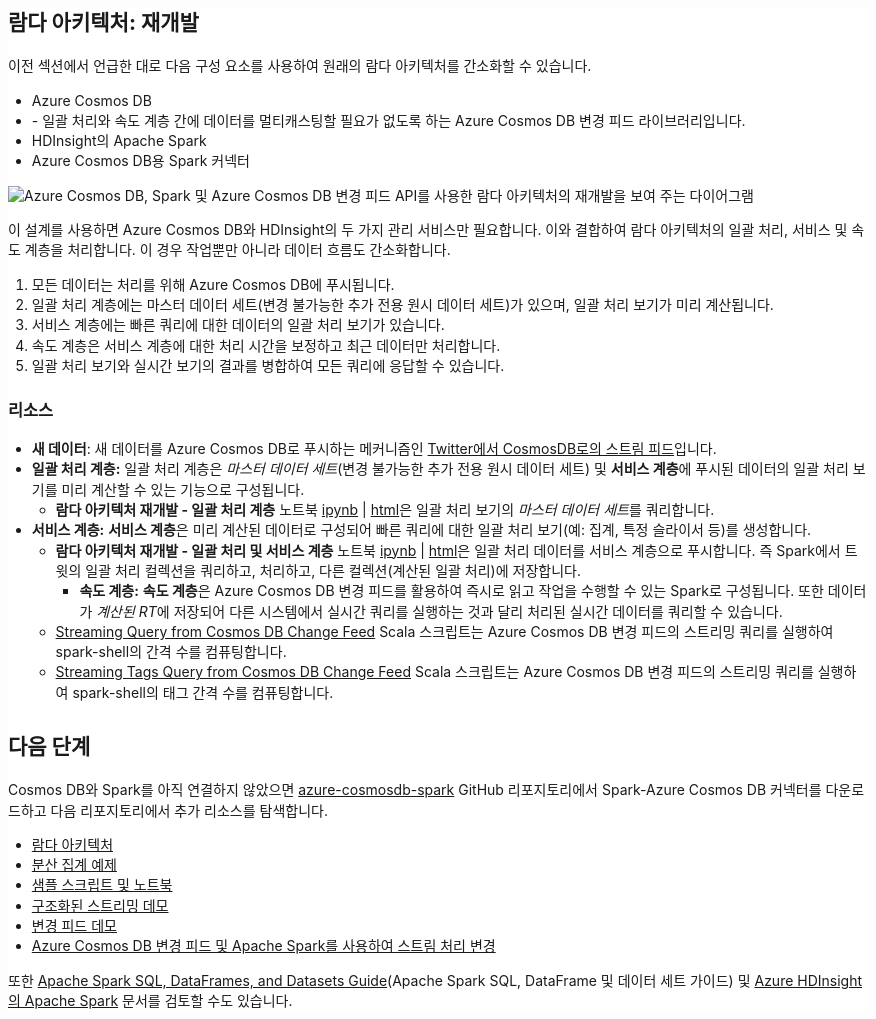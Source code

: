 ## <a name="lambda-architecture-rearchitected"></a>람다 아키텍처: 재개발
이전 섹션에서 언급한 대로 다음 구성 요소를 사용하여 원래의 람다 아키텍처를 간소화할 수 있습니다.
* Azure Cosmos DB
* \- 일괄 처리와 속도 계층 간에 데이터를 멀티캐스팅할 필요가 없도록 하는 Azure Cosmos DB 변경 피드 라이브러리입니다.
* HDInsight의 Apache Spark
* Azure Cosmos DB용 Spark 커넥터

![Azure Cosmos DB, Spark 및 Azure Cosmos DB 변경 피드 API를 사용한 람다 아키텍처의 재개발을 보여 주는 다이어그램](./media/lambda-architecture/lambda-architecture-re-architected.png)

이 설계를 사용하면 Azure Cosmos DB와 HDInsight의 두 가지 관리 서비스만 필요합니다. 이와 결합하여 람다 아키텍처의 일괄 처리, 서비스 및 속도 계층을 처리합니다. 이 경우 작업뿐만 아니라 데이터 흐름도 간소화합니다. 
 1. 모든 데이터는 처리를 위해 Azure Cosmos DB에 푸시됩니다.
 2. 일괄 처리 계층에는 마스터 데이터 세트(변경 불가능한 추가 전용 원시 데이터 세트)가 있으며, 일괄 처리 보기가 미리 계산됩니다.
 3. 서비스 계층에는 빠른 쿼리에 대한 데이터의 일괄 처리 보기가 있습니다.
 4. 속도 계층은 서비스 계층에 대한 처리 시간을 보정하고 최근 데이터만 처리합니다.
 5. 일괄 처리 보기와 실시간 보기의 결과를 병합하여 모든 쿼리에 응답할 수 있습니다.

### <a name="resources"></a>리소스

* **새 데이터**: 새 데이터를 Azure Cosmos DB로 푸시하는 메커니즘인 [Twitter에서 CosmosDB로의 스트림 피드](https://github.com/tknandu/TwitterCosmosDBFeed)입니다.
* **일괄 처리 계층:** 일괄 처리 계층은 *마스터 데이터 세트*(변경 불가능한 추가 전용 원시 데이터 세트) 및 **서비스 계층**에 푸시된 데이터의 일괄 처리 보기를 미리 계산할 수 있는 기능으로 구성됩니다.
   * **람다 아키텍처 재개발 - 일괄 처리 계층** 노트북 [ipynb](https://github.com/Azure/azure-cosmosdb-spark/blob/master/samples/lambda/Lambda%20Architecture%20Re-architected%20-%20Batch%20Layer.ipynb) | [html](https://github.com/Azure/azure-cosmosdb-spark/blob/master/samples/lambda/Lambda%20Architecture%20Re-architected%20-%20Batch%20Layer.html)은 일괄 처리 보기의 *마스터 데이터 세트*를 쿼리합니다.
* **서비스 계층:** **서비스 계층**은 미리 계산된 데이터로 구성되어 빠른 쿼리에 대한 일괄 처리 보기(예: 집계, 특정 슬라이서 등)를 생성합니다.
  * **람다 아키텍처 재개발 - 일괄 처리 및 서비스 계층** 노트북 [ipynb](https://github.com/Azure/azure-cosmosdb-spark/blob/master/samples/lambda/Lambda%20Architecture%20Re-architected%20-%20Batch%20to%20Serving%20Layer.ipynb) | [html](https://github.com/Azure/azure-cosmosdb-spark/blob/master/samples/lambda/Lambda%20Architecture%20Re-architected%20-%20Batch%20to%20Serving%20Layer.html)은 일괄 처리 데이터를 서비스 계층으로 푸시합니다. 즉 Spark에서 트윗의 일괄 처리 컬렉션을 쿼리하고, 처리하고, 다른 컬렉션(계산된 일괄 처리)에 저장합니다.
    * **속도 계층:** **속도 계층**은 Azure Cosmos DB 변경 피드를 활용하여 즉시로 읽고 작업을 수행할 수 있는 Spark로 구성됩니다. 또한 데이터가 *계산된 RT*에 저장되어 다른 시스템에서 실시간 쿼리를 실행하는 것과 달리 처리된 실시간 데이터를 쿼리할 수 있습니다.
  * [Streaming Query from Cosmos DB Change Feed](https://github.com/Azure/azure-cosmosdb-spark/blob/master/samples/lambda/Streaming%20Query%20from%20Cosmos%20DB%20Change%20Feed.scala) Scala 스크립트는 Azure Cosmos DB 변경 피드의 스트리밍 쿼리를 실행하여 spark-shell의 간격 수를 컴퓨팅합니다.
  * [Streaming Tags Query from Cosmos DB Change Feed](https://github.com/Azure/azure-cosmosdb-spark/blob/master/samples/lambda/Streaming%20Tags%20Query%20from%20Cosmos%20DB%20Change%20Feed%20.scala) Scala 스크립트는 Azure Cosmos DB 변경 피드의 스트리밍 쿼리를 실행하여 spark-shell의 태그 간격 수를 컴퓨팅합니다.
  
## <a name="next-steps"></a>다음 단계
Cosmos DB와 Spark를 아직 연결하지 않았으면 [azure-cosmosdb-spark](https://github.com/Azure/azure-cosmosdb-spark) GitHub 리포지토리에서 Spark-Azure Cosmos DB 커넥터를 다운로드하고 다음 리포지토리에서 추가 리소스를 탐색합니다.
* [람다 아키텍처](https://github.com/Azure/azure-cosmosdb-spark/tree/master/samples/lambda)
* [분산 집계 예제](https://github.com/Azure/azure-documentdb-spark/wiki/Aggregations-Examples)
* [샘플 스크립트 및 노트북](https://github.com/Azure/azure-cosmosdb-spark/tree/master/samples)
* [구조화된 스트리밍 데모](https://github.com/Azure/azure-cosmosdb-spark/wiki/Structured-Stream-demos)
* [변경 피드 데모](https://github.com/Azure/azure-cosmosdb-spark/wiki/Change-Feed-demos)
* [Azure Cosmos DB 변경 피드 및 Apache Spark를 사용하여 스트림 처리 변경](https://github.com/Azure/azure-cosmosdb-spark/wiki/Stream-Processing-Changes-using-Azure-Cosmos-DB-Change-Feed-and-Apache-Spark)

또한 [Apache Spark SQL, DataFrames, and Datasets Guide](https://spark.apache.org/docs/latest/sql-programming-guide.html)(Apache Spark SQL, DataFrame 및 데이터 세트 가이드) 및 [Azure HDInsight의 Apache Spark](../hdinsight/spark/apache-spark-jupyter-spark-sql.md) 문서를 검토할 수도 있습니다.
